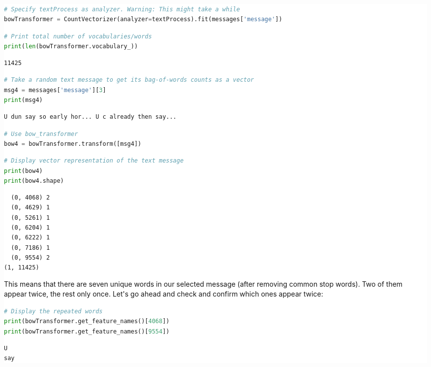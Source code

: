 
```python
# Specify textProcess as analyzer. Warning: This might take a while
bowTransformer = CountVectorizer(analyzer=textProcess).fit(messages['message'])
```


```python
# Print total number of vocabularies/words
print(len(bowTransformer.vocabulary_))
```

    11425
    


```python
# Take a random text message to get its bag-of-words counts as a vector 
msg4 = messages['message'][3]
print(msg4)
```

    U dun say so early hor... U c already then say...
    


```python
# Use bow_transformer
bow4 = bowTransformer.transform([msg4])
```


```python
# Display vector representation of the text message
print(bow4)
print(bow4.shape)
```

      (0, 4068)	2
      (0, 4629)	1
      (0, 5261)	1
      (0, 6204)	1
      (0, 6222)	1
      (0, 7186)	1
      (0, 9554)	2
    (1, 11425)
    

This means that there are seven unique words in our selected message (after removing common stop words). Two of them appear twice, the rest only once. Let's go ahead and check and confirm which ones appear twice:


```python
# Display the repeated words
print(bowTransformer.get_feature_names()[4068])
print(bowTransformer.get_feature_names()[9554])
```

    U
    say
    